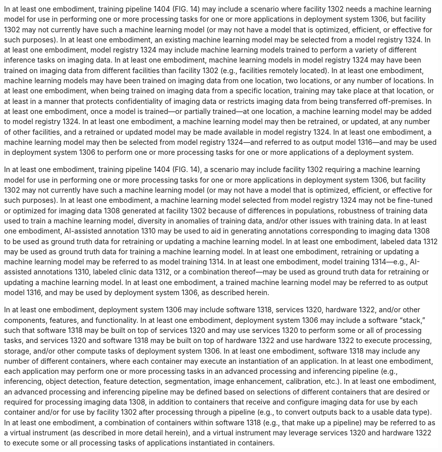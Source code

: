 In at least one embodiment, training pipeline 1404 (FIG. 14) may include a scenario where facility 1302 needs a machine learning model for use in performing one or more processing tasks for one or more applications in deployment system 1306, but facility 1302 may not currently have such a machine learning model (or may not have a model that is optimized, efficient, or effective for such purposes). In at least one embodiment, an existing machine learning model may be selected from a model registry 1324. In at least one embodiment, model registry 1324 may include machine learning models trained to perform a variety of different inference tasks on imaging data. In at least one embodiment, machine learning models in model registry 1324 may have been trained on imaging data from different facilities than facility 1302 (e.g., facilities remotely located). In at least one embodiment, machine learning models may have been trained on imaging data from one location, two locations, or any number of locations. In at least one embodiment, when being trained on imaging data from a specific location, training may take place at that location, or at least in a manner that protects confidentiality of imaging data or restricts imaging data from being transferred off-premises. In at least one embodiment, once a model is trained—or partially trained—at one location, a machine learning model may be added to model registry 1324. In at least one embodiment, a machine learning model may then be retrained, or updated, at any number of other facilities, and a retrained or updated model may be made available in model registry 1324. In at least one embodiment, a machine learning model may then be selected from model registry 1324—and referred to as output model 1316—and may be used in deployment system 1306 to perform one or more processing tasks for one or more applications of a deployment system.

In at least one embodiment, training pipeline 1404 (FIG. 14), a scenario may include facility 1302 requiring a machine learning model for use in performing one or more processing tasks for one or more applications in deployment system 1306, but facility 1302 may not currently have such a machine learning model (or may not have a model that is optimized, efficient, or effective for such purposes). In at least one embodiment, a machine learning model selected from model registry 1324 may not be fine-tuned or optimized for imaging data 1308 generated at facility 1302 because of differences in populations, robustness of training data used to train a machine learning model, diversity in anomalies of training data, and/or other issues with training data. In at least one embodiment, AI-assisted annotation 1310 may be used to aid in generating annotations corresponding to imaging data 1308 to be used as ground truth data for retraining or updating a machine learning model. In at least one embodiment, labeled data 1312 may be used as ground truth data for training a machine learning model. In at least one embodiment, retraining or updating a machine learning model may be referred to as model training 1314. In at least one embodiment, model training 1314—e.g., AI-assisted annotations 1310, labeled clinic data 1312, or a combination thereof—may be used as ground truth data for retraining or updating a machine learning model. In at least one embodiment, a trained machine learning model may be referred to as output model 1316, and may be used by deployment system 1306, as described herein.

In at least one embodiment, deployment system 1306 may include software 1318, services 1320, hardware 1322, and/or other components, features, and functionality. In at least one embodiment, deployment system 1306 may include a software “stack,” such that software 1318 may be built on top of services 1320 and may use services 1320 to perform some or all of processing tasks, and services 1320 and software 1318 may be built on top of hardware 1322 and use hardware 1322 to execute processing, storage, and/or other compute tasks of deployment system 1306. In at least one embodiment, software 1318 may include any number of different containers, where each container may execute an instantiation of an application. In at least one embodiment, each application may perform one or more processing tasks in an advanced processing and inferencing pipeline (e.g., inferencing, object detection, feature detection, segmentation, image enhancement, calibration, etc.). In at least one embodiment, an advanced processing and inferencing pipeline may be defined based on selections of different containers that are desired or required for processing imaging data 1308, in addition to containers that receive and configure imaging data for use by each container and/or for use by facility 1302 after processing through a pipeline (e.g., to convert outputs back to a usable data type). In at least one embodiment, a combination of containers within software 1318 (e.g., that make up a pipeline) may be referred to as a virtual instrument (as described in more detail herein), and a virtual instrument may leverage services 1320 and hardware 1322 to execute some or all processing tasks of applications instantiated in containers.
